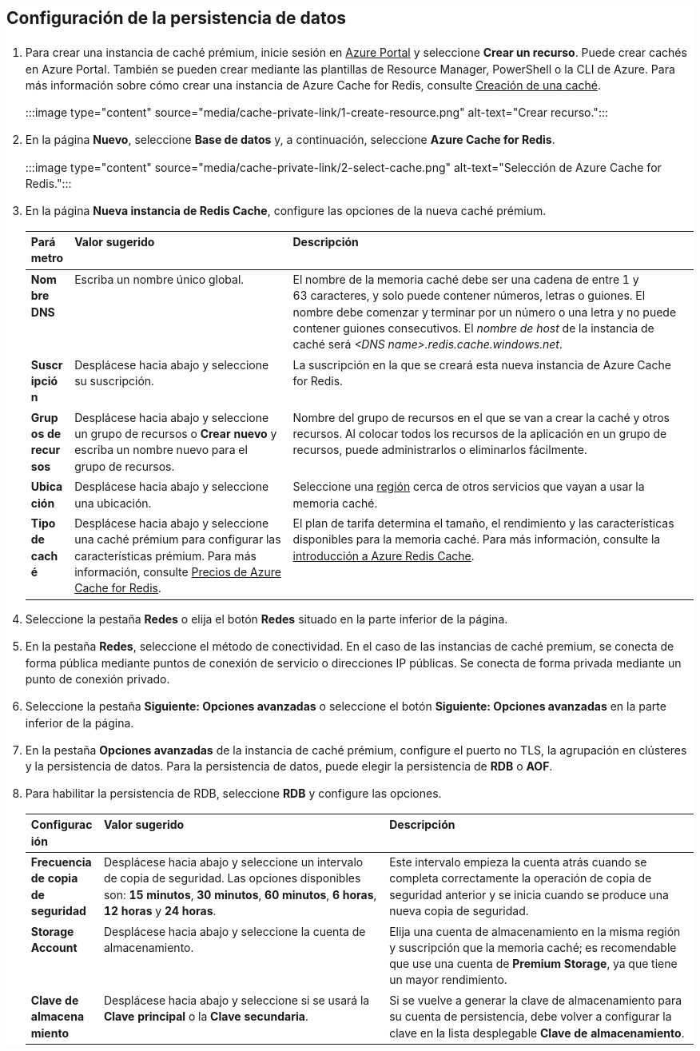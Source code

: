 ## <a name="set-up-data-persistence"></a>Configuración de la persistencia de datos

1. Para crear una instancia de caché prémium, inicie sesión en [Azure Portal](https://portal.azure.com) y seleccione **Crear un recurso**. Puede crear cachés en Azure Portal. También se pueden crear mediante las plantillas de Resource Manager, PowerShell o la CLI de Azure. Para más información sobre cómo crear una instancia de Azure Cache for Redis, consulte [Creación de una caché](cache-dotnet-how-to-use-azure-redis-cache.md#create-a-cache).

    :::image type="content" source="media/cache-private-link/1-create-resource.png" alt-text="Crear recurso.":::
  
2. En la página **Nuevo**, seleccione **Base de datos** y, a continuación, seleccione **Azure Cache for Redis**.

    :::image type="content" source="media/cache-private-link/2-select-cache.png" alt-text="Selección de Azure Cache for Redis.":::

3. En la página **Nueva instancia de Redis Cache**, configure las opciones de la nueva caché prémium.
  
   | Parámetro      | Valor sugerido  | Descripción |
   | ------------ |  ------- | -------------------------------------------------- |
   | **Nombre DNS** | Escriba un nombre único global. | El nombre de la memoria caché debe ser una cadena de entre 1 y 63 caracteres, y solo puede contener números, letras o guiones. El nombre debe comenzar y terminar por un número o una letra y no puede contener guiones consecutivos. El *nombre de host* de la instancia de caché será *\<DNS name>.redis.cache.windows.net*. |
   | **Suscripción** | Desplácese hacia abajo y seleccione su suscripción. | La suscripción en la que se creará esta nueva instancia de Azure Cache for Redis. |
   | **Grupos de recursos** | Desplácese hacia abajo y seleccione un grupo de recursos o **Crear nuevo** y escriba un nombre nuevo para el grupo de recursos. | Nombre del grupo de recursos en el que se van a crear la caché y otros recursos. Al colocar todos los recursos de la aplicación en un grupo de recursos, puede administrarlos o eliminarlos fácilmente. |
   | **Ubicación** | Desplácese hacia abajo y seleccione una ubicación. | Seleccione una [región](https://azure.microsoft.com/regions/) cerca de otros servicios que vayan a usar la memoria caché. |
   | **Tipo de caché** | Desplácese hacia abajo y seleccione una caché prémium para configurar las características prémium. Para más información, consulte [Precios de Azure Cache for Redis](https://azure.microsoft.com/pricing/details/cache/). |  El plan de tarifa determina el tamaño, el rendimiento y las características disponibles para la memoria caché. Para más información, consulte la [introducción a Azure Redis Cache](cache-overview.md). |

4. Seleccione la pestaña **Redes** o elija el botón **Redes** situado en la parte inferior de la página.

5. En la pestaña **Redes**, seleccione el método de conectividad. En el caso de las instancias de caché premium, se conecta de forma pública mediante puntos de conexión de servicio o direcciones IP públicas. Se conecta de forma privada mediante un punto de conexión privado.

6. Seleccione la pestaña **Siguiente: Opciones avanzadas** o seleccione el botón **Siguiente: Opciones avanzadas** en la parte inferior de la página.

7. En la pestaña **Opciones avanzadas** de la instancia de caché prémium, configure el puerto no TLS, la agrupación en clústeres y la persistencia de datos. Para la persistencia de datos, puede elegir la persistencia de **RDB** o **AOF**.

8. Para habilitar la persistencia de RDB, seleccione **RDB** y configure las opciones.
  
   | Configuración      | Valor sugerido  | Descripción |
   | ------------ |  ------- | -------------------------------------------------- |
   | **Frecuencia de copia de seguridad** | Desplácese hacia abajo y seleccione un intervalo de copia de seguridad. Las opciones disponibles son: **15 minutos**, **30 minutos**, **60 minutos**, **6 horas**, **12 horas** y **24 horas**. | Este intervalo empieza la cuenta atrás cuando se completa correctamente la operación de copia de seguridad anterior y se inicia cuando se produce una nueva copia de seguridad. |
   | **Storage Account** | Desplácese hacia abajo y seleccione la cuenta de almacenamiento. | Elija una cuenta de almacenamiento en la misma región y suscripción que la memoria caché; es recomendable que use una cuenta de **Premium Storage**, ya que tiene un mayor rendimiento.  |
   | **Clave de almacenamiento** | Desplácese hacia abajo y seleccione si se usará la **Clave principal** o la **Clave secundaria**. | Si se vuelve a generar la clave de almacenamiento para su cuenta de persistencia, debe volver a configurar la clave en la lista desplegable **Clave de almacenamiento**. |
